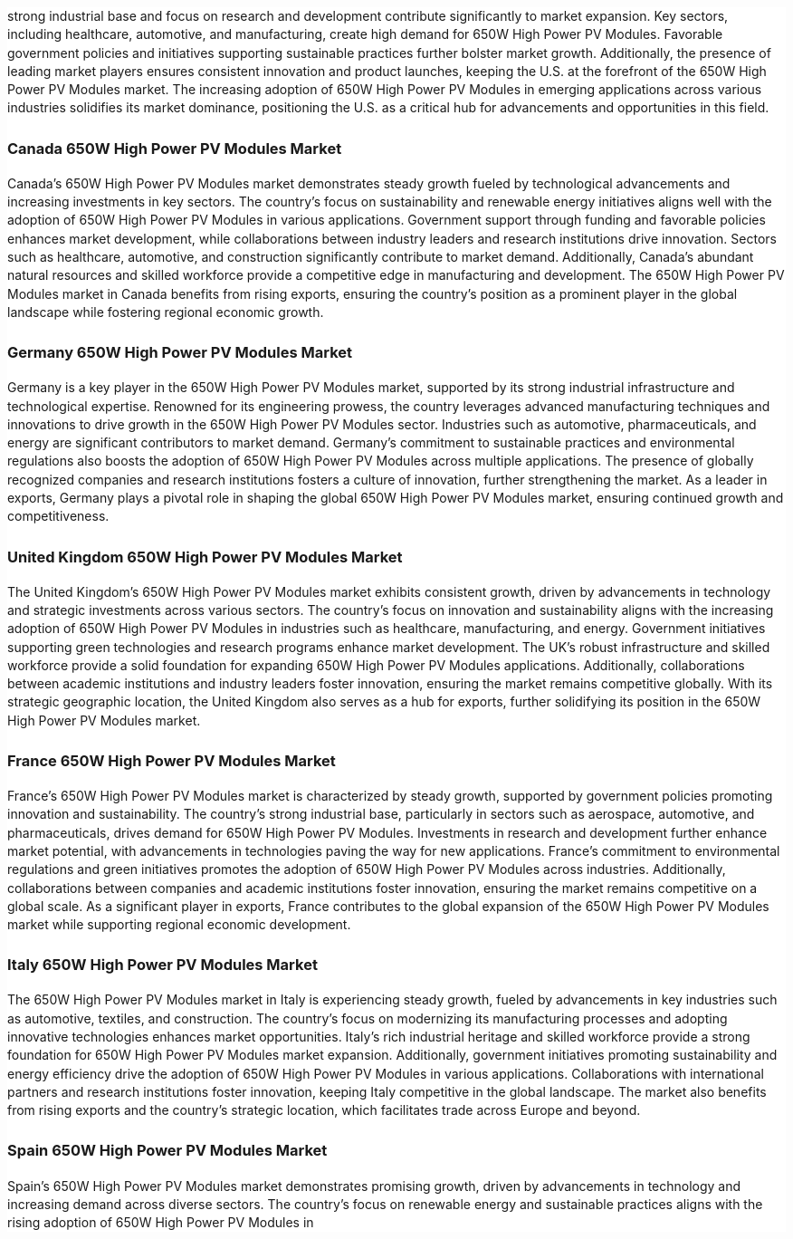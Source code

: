 strong industrial base and focus on research and development contribute significantly to market expansion. Key sectors, including healthcare, automotive, and manufacturing, create high demand for 650W High Power PV Modules. Favorable government policies and initiatives supporting sustainable practices further bolster market growth. Additionally, the presence of leading market players ensures consistent innovation and product launches, keeping the U.S. at the forefront of the 650W High Power PV Modules market. The increasing adoption of 650W High Power PV Modules in emerging applications across various industries solidifies its market dominance, positioning the U.S. as a critical hub for advancements and opportunities in this field.</p><h3>Canada 650W High Power PV Modules Market</h3><p>Canada&rsquo;s 650W High Power PV Modules market demonstrates steady growth fueled by technological advancements and increasing investments in key sectors. The country&rsquo;s focus on sustainability and renewable energy initiatives aligns well with the adoption of 650W High Power PV Modules in various applications. Government support through funding and favorable policies enhances market development, while collaborations between industry leaders and research institutions drive innovation. Sectors such as healthcare, automotive, and construction significantly contribute to market demand. Additionally, Canada&rsquo;s abundant natural resources and skilled workforce provide a competitive edge in manufacturing and development. The 650W High Power PV Modules market in Canada benefits from rising exports, ensuring the country&rsquo;s position as a prominent player in the global landscape while fostering regional economic growth.</p><h3>Germany 650W High Power PV Modules Market</h3><p>Germany is a key player in the 650W High Power PV Modules market, supported by its strong industrial infrastructure and technological expertise. Renowned for its engineering prowess, the country leverages advanced manufacturing techniques and innovations to drive growth in the 650W High Power PV Modules sector. Industries such as automotive, pharmaceuticals, and energy are significant contributors to market demand. Germany&rsquo;s commitment to sustainable practices and environmental regulations also boosts the adoption of 650W High Power PV Modules across multiple applications. The presence of globally recognized companies and research institutions fosters a culture of innovation, further strengthening the market. As a leader in exports, Germany plays a pivotal role in shaping the global 650W High Power PV Modules market, ensuring continued growth and competitiveness.</p><h3>United Kingdom 650W High Power PV Modules Market</h3><p>The United Kingdom&rsquo;s 650W High Power PV Modules market exhibits consistent growth, driven by advancements in technology and strategic investments across various sectors. The country&rsquo;s focus on innovation and sustainability aligns with the increasing adoption of 650W High Power PV Modules in industries such as healthcare, manufacturing, and energy. Government initiatives supporting green technologies and research programs enhance market development. The UK&rsquo;s robust infrastructure and skilled workforce provide a solid foundation for expanding 650W High Power PV Modules applications. Additionally, collaborations between academic institutions and industry leaders foster innovation, ensuring the market remains competitive globally. With its strategic geographic location, the United Kingdom also serves as a hub for exports, further solidifying its position in the 650W High Power PV Modules market.</p><h3>France 650W High Power PV Modules Market</h3><p>France&rsquo;s 650W High Power PV Modules market is characterized by steady growth, supported by government policies promoting innovation and sustainability. The country&rsquo;s strong industrial base, particularly in sectors such as aerospace, automotive, and pharmaceuticals, drives demand for 650W High Power PV Modules. Investments in research and development further enhance market potential, with advancements in technologies paving the way for new applications. France&rsquo;s commitment to environmental regulations and green initiatives promotes the adoption of 650W High Power PV Modules across industries. Additionally, collaborations between companies and academic institutions foster innovation, ensuring the market remains competitive on a global scale. As a significant player in exports, France contributes to the global expansion of the 650W High Power PV Modules market while supporting regional economic development.</p><h3>Italy 650W High Power PV Modules Market</h3><p>The 650W High Power PV Modules market in Italy is experiencing steady growth, fueled by advancements in key industries such as automotive, textiles, and construction. The country&rsquo;s focus on modernizing its manufacturing processes and adopting innovative technologies enhances market opportunities. Italy&rsquo;s rich industrial heritage and skilled workforce provide a strong foundation for 650W High Power PV Modules market expansion. Additionally, government initiatives promoting sustainability and energy efficiency drive the adoption of 650W High Power PV Modules in various applications. Collaborations with international partners and research institutions foster innovation, keeping Italy competitive in the global landscape. The market also benefits from rising exports and the country&rsquo;s strategic location, which facilitates trade across Europe and beyond.</p><h3>Spain 650W High Power PV Modules Market</h3><p>Spain&rsquo;s 650W High Power PV Modules market demonstrates promising growth, driven by advancements in technology and increasing demand across diverse sectors. The country&rsquo;s focus on renewable energy and sustainable practices aligns with the rising adoption of 650W High Power PV Modules in